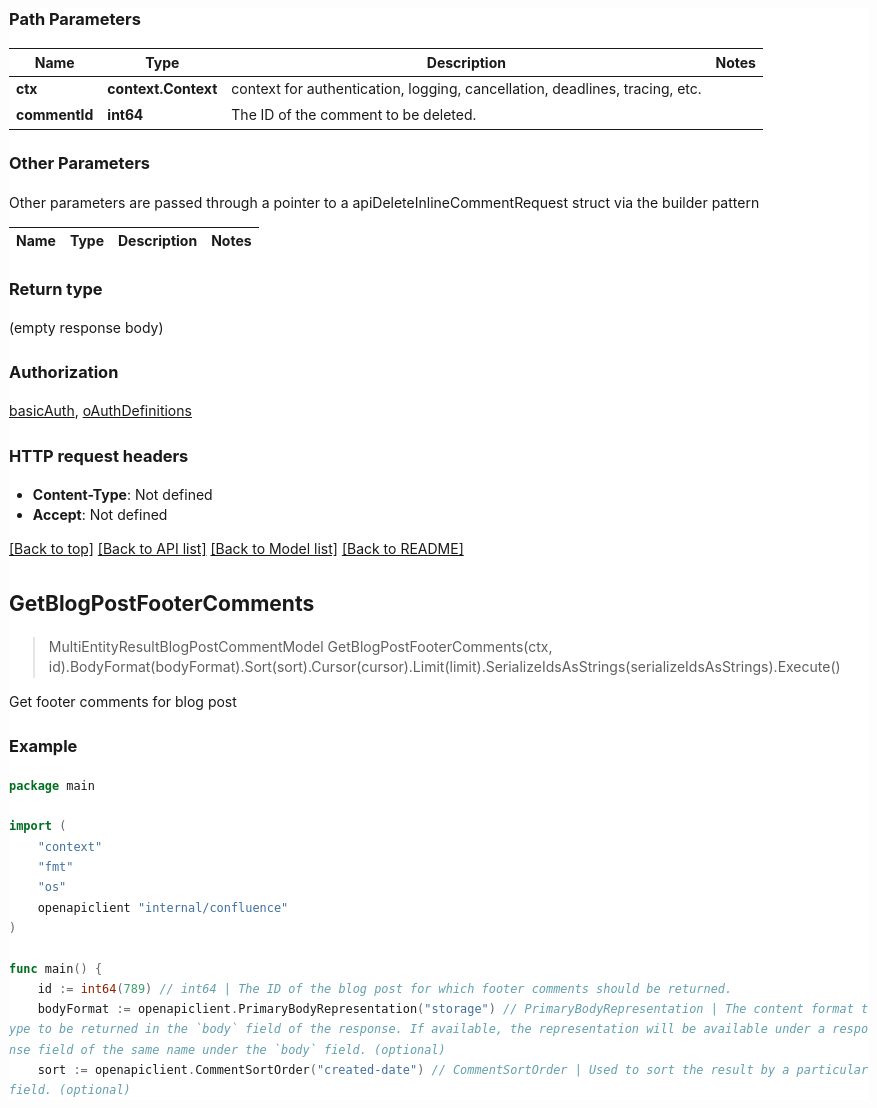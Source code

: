 ### Path Parameters


Name | Type | Description  | Notes
------------- | ------------- | ------------- | -------------
**ctx** | **context.Context** | context for authentication, logging, cancellation, deadlines, tracing, etc.
**commentId** | **int64** | The ID of the comment to be deleted. | 

### Other Parameters

Other parameters are passed through a pointer to a apiDeleteInlineCommentRequest struct via the builder pattern


Name | Type | Description  | Notes
------------- | ------------- | ------------- | -------------


### Return type

 (empty response body)

### Authorization

[basicAuth](../README.md#basicAuth), [oAuthDefinitions](../README.md#oAuthDefinitions)

### HTTP request headers

- **Content-Type**: Not defined
- **Accept**: Not defined

[[Back to top]](#) [[Back to API list]](../README.md#documentation-for-api-endpoints)
[[Back to Model list]](../README.md#documentation-for-models)
[[Back to README]](../README.md)


## GetBlogPostFooterComments

> MultiEntityResultBlogPostCommentModel GetBlogPostFooterComments(ctx, id).BodyFormat(bodyFormat).Sort(sort).Cursor(cursor).Limit(limit).SerializeIdsAsStrings(serializeIdsAsStrings).Execute()

Get footer comments for blog post



### Example

```go
package main

import (
    "context"
    "fmt"
    "os"
    openapiclient "internal/confluence"
)

func main() {
    id := int64(789) // int64 | The ID of the blog post for which footer comments should be returned.
    bodyFormat := openapiclient.PrimaryBodyRepresentation("storage") // PrimaryBodyRepresentation | The content format type to be returned in the `body` field of the response. If available, the representation will be available under a response field of the same name under the `body` field. (optional)
    sort := openapiclient.CommentSortOrder("created-date") // CommentSortOrder | Used to sort the result by a particular field. (optional)
```